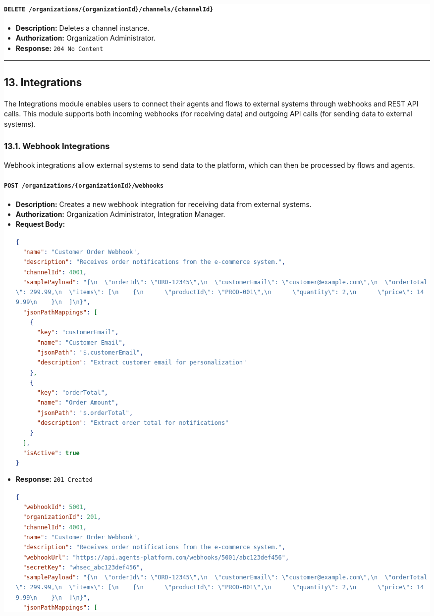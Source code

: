 #### `DELETE /organizations/{organizationId}/channels/{channelId}`

  * **Description:** Deletes a channel instance.
  * **Authorization:** Organization Administrator.
  * **Response:** `204 No Content`

-----

## **13. Integrations**

The Integrations module enables users to connect their agents and flows to external systems through webhooks and REST API calls. This module supports both incoming webhooks (for receiving data) and outgoing API calls (for sending data to external systems).

### **13.1. Webhook Integrations**

Webhook integrations allow external systems to send data to the platform, which can then be processed by flows and agents.

#### `POST /organizations/{organizationId}/webhooks`

  * **Description:** Creates a new webhook integration for receiving data from external systems.
  * **Authorization:** Organization Administrator, Integration Manager.
  * **Request Body:**
    ```json
    {
      "name": "Customer Order Webhook",
      "description": "Receives order notifications from the e-commerce system.",
      "channelId": 4001,
      "samplePayload": "{\n  \"orderId\": \"ORD-12345\",\n  \"customerEmail\": \"customer@example.com\",\n  \"orderTotal\": 299.99,\n  \"items\": [\n    {\n      \"productId\": \"PROD-001\",\n      \"quantity\": 2,\n      \"price\": 149.99\n    }\n  ]\n}",
      "jsonPathMappings": [
        {
          "key": "customerEmail",
          "name": "Customer Email",
          "jsonPath": "$.customerEmail",
          "description": "Extract customer email for personalization"
        },
        {
          "key": "orderTotal",
          "name": "Order Amount",
          "jsonPath": "$.orderTotal",
          "description": "Extract order total for notifications"
        }
      ],
      "isActive": true
    }
    ```
  * **Response:** `201 Created`
    ```json
    {
      "webhookId": 5001,
      "organizationId": 201,
      "channelId": 4001,
      "name": "Customer Order Webhook",
      "description": "Receives order notifications from the e-commerce system.",
      "webhookUrl": "https://api.agents-platform.com/webhooks/5001/abc123def456",
      "secretKey": "whsec_abc123def456",
      "samplePayload": "{\n  \"orderId\": \"ORD-12345\",\n  \"customerEmail\": \"customer@example.com\",\n  \"orderTotal\": 299.99,\n  \"items\": [\n    {\n      \"productId\": \"PROD-001\",\n      \"quantity\": 2,\n      \"price\": 149.99\n    }\n  ]\n}",
      "jsonPathMappings": [